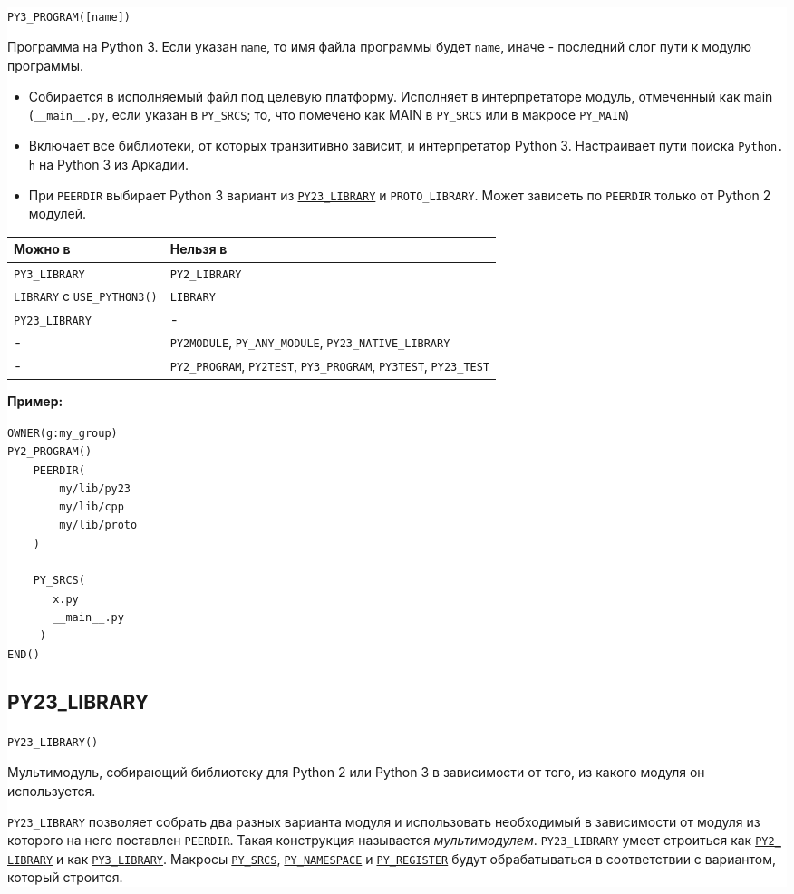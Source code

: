 
`PY3_PROGRAM([name])`


Программа на Python 3. Если указан `name`, то имя файла программы будет `name`, иначе - последний слог пути к модулю программы.

- Собирается в исполняемый файл под целевую платформу. Исполняет в интерпретаторе модуль, отмеченный как main (`__main__.py`, если указан в [`PY_SRCS`](macros.md#py_srcs);
то, что помечено как MAIN в  [`PY_SRCS`](macros.md#py_srcs) или в макросе [`PY_MAIN`](macros.md#py_main))

- Включает все библиотеки, от которых транзитивно зависит, и интерпретатор Python 3. Настраивает пути поиска `Python.h` на Python 3 из Аркадии.

- При `PEERDIR` выбирает Python 3 вариант из [`PY23_LIBRARY`](#py23_library) и `PROTO_LIBRARY`. Может зависеть по `PEERDIR` только от Python 2 модулей.

Можно в | Нельзя в
:--- | :---
`PY3_LIBRARY` | `PY2_LIBRARY`
`LIBRARY` c `USE_PYTHON3()` | `LIBRARY`
`PY23_LIBRARY` | -
- | `PY2MODULE`, `PY_ANY_MODULE`, `PY23_NATIVE_LIBRARY`
- | `PY2_PROGRAM`, `PY2TEST`, `PY3_PROGRAM`, `PY3TEST`, `PY23_TEST`

**Пример:**
```
OWNER(g:my_group)
PY2_PROGRAM()
    PEERDIR(
        my/lib/py23
        my/lib/cpp
        my/lib/proto
    )

    PY_SRCS(
       x.py
       __main__.py
     )
END()
```


## PY23_LIBRARY


`PY23_LIBRARY()`


Мультимодуль, собирающий библиотеку для Python 2 или Python 3 в зависимости от того, из какого модуля он используется.


`PY23_LIBRARY` позволяет собрать два разных варианта модуля и использовать необходимый в зависимости от модуля из которого на него поставлен `PEERDIR`.
Такая конструкция называется *мультимодулем*. `PY23_LIBRARY` умеет строиться как [`PY2_LIBRARY`](#py_library) и как [`PY3_LIBRARY`](#py3_library).
Макросы [`PY_SRCS`](macros.md#py_srcs), [`PY_NAMESPACE`](macros.md#py_namespace) и [`PY_REGISTER`](macros.md#py_register) будут обрабатываться в соответствии с вариантом, который строится.
